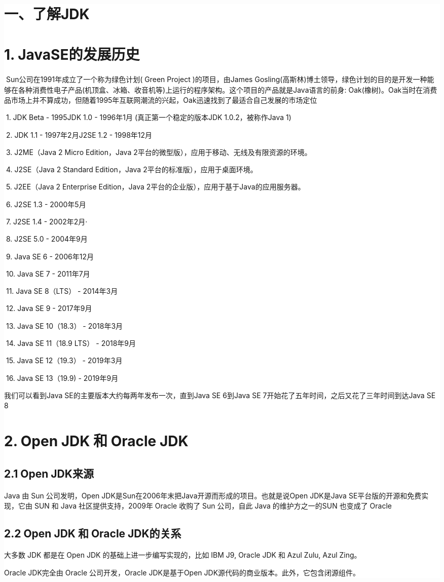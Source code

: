 # 一、了解JDK

# 

# 1. JavaSE的发展历史

​	Sun公司在1991年成立了一个称为绿色计划( Green Project )的项目，由James Gosling(高斯林)博土领导，绿色计划的目的是开发一种能够在各种消费性电子产品(机顶盒、冰箱、收音机等)上运行的程序架构。这个项目的产品就是Java语言的前身: Oak(橡树)。Oak当时在消费品市场上并不算成功，但随着1995年互联网潮流的兴起，Oak迅速找到了最适合自己发展的市场定位

​	1. JDK Beta - 1995JDK 1.0 - 1996年1月 (真正第一个稳定的版本JDK 1.0.2，被称作Java 1)

​	2. JDK 1.1 - 1997年2月J2SE 1.2 - 1998年12月

​	3. J2ME（Java 2 Micro Edition，Java 2平台的微型版），应用于移动、无线及有限资源的环境。

​	4. J2SE（Java 2 Standard Edition，Java 2平台的标准版），应用于桌面环境。

​	5. J2EE（Java 2 Enterprise Edition，Java 2平台的企业版），应用于基于Java的应用服务器。

​	6. J2SE 1.3 - 2000年5月

​	7. J2SE 1.4 - 2002年2月·

​	8. J2SE 5.0 - 2004年9月

​	9. Java SE 6 - 2006年12月

​	10. Java SE 7 - 2011年7月

​	11. Java SE 8（LTS） - 2014年3月

​	12. Java SE 9 - 2017年9月

​	13. Java SE 10（18.3） - 2018年3月

​	14. Java SE 11（18.9 LTS） - 2018年9月

​	15. Java SE 12（19.3） - 2019年3月

​	16. Java SE 13（19.9) - 2019年9月

我们可以看到Java SE的主要版本大约每两年发布一次，直到Java SE 6到Java SE 7开始花了五年时间，之后又花了三年时间到达Java SE 8

# 2. Open JDK 和 Oracle JDK

## 2.1 Open JDK来源

Java 由 Sun 公司发明，Open JDK是Sun在2006年末把Java开源而形成的项目。也就是说Open JDK是Java SE平台版的开源和免费实现，它由 SUN 和 Java 社区提供支持，2009年 Oracle 收购了 Sun 公司，自此 Java 的维护方之一的SUN 也变成了 Oracle

## 2.2 Open JDK 和 Oracle JDK的关系

大多数 JDK 都是在 Open JDK 的基础上进一步编写实现的，比如 IBM J9, Oracle JDK 和 Azul Zulu, Azul Zing。

Oracle JDK完全由 Oracle 公司开发，Oracle JDK是基于Open JDK源代码的商业版本。此外，它包含闭源组件。
